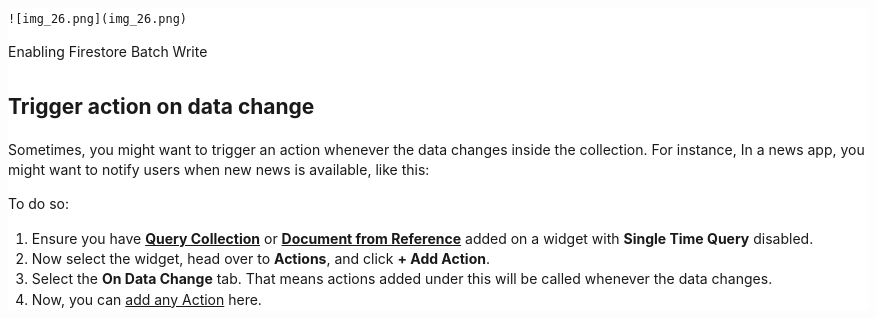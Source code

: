     ![img_26.png](img_26.png)
  <figcaption class="centered-caption">Enabling Firestore Batch Write</figcaption>
</figure>

## Trigger action on data change

Sometimes, you might want to trigger an action whenever the data changes inside the collection. For instance, In a news app, you might want to notify users when new news is available, like this:

<div class="video-container"><iframe src="https://www.loom.
com/embed/238400b5445b444db712f492584b0d6e?sid=7b496882-0280-4920-924c-640fddeff0a1" frameborder="0" allow="accelerometer; autoplay; clipboard-write; encrypted-media; gyroscope; picture-in-picture; web-share" referrerpolicy="strict-origin-when-cross-origin" allowfullscreen></iframe></div>


<p></p>

To do so:

1. Ensure you have [**Query Collection**](#) or [**Document from Reference**](#) added on a widget with **Single Time Query** disabled.
5. Now select the widget, head over to **Actions**, and click **+ Add Action**.
8. Select the **On Data Change** tab. That means actions added under this will be called whenever the data changes.
11. Now, you can 
[add any Action](../../../resources/control-flow/functions/action-flow-editor.md#adding-an-action-example) 
    here.
